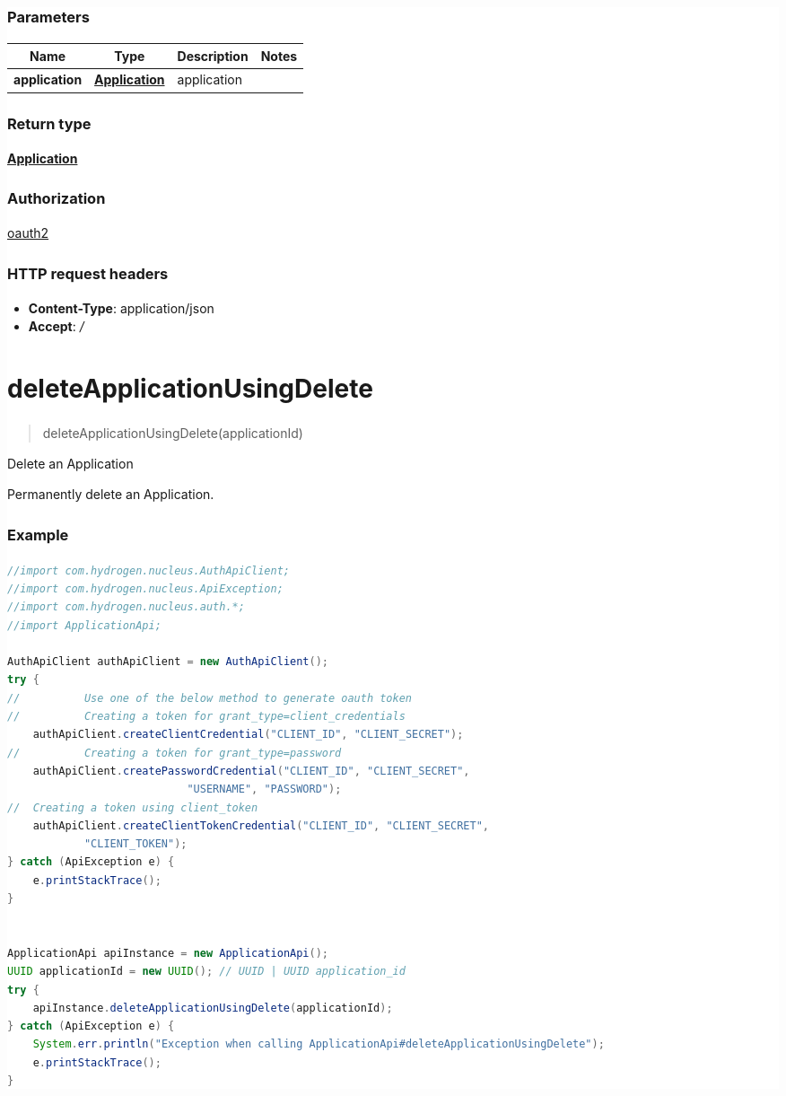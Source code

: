### Parameters

Name | Type | Description  | Notes
------------- | ------------- | ------------- | -------------
 **application** | [**Application**](Application.md)| application |

### Return type

[**Application**](Application.md)

### Authorization

[oauth2](../README.md#oauth2)

### HTTP request headers

 - **Content-Type**: application/json
 - **Accept**: */*

<a name="deleteApplicationUsingDelete"></a>
# **deleteApplicationUsingDelete**
> deleteApplicationUsingDelete(applicationId)

Delete an Application

Permanently delete an Application.

### Example
```java
//import com.hydrogen.nucleus.AuthApiClient;
//import com.hydrogen.nucleus.ApiException;
//import com.hydrogen.nucleus.auth.*;
//import ApplicationApi;

AuthApiClient authApiClient = new AuthApiClient();
try {
//          Use one of the below method to generate oauth token        
//          Creating a token for grant_type=client_credentials            
    authApiClient.createClientCredential("CLIENT_ID", "CLIENT_SECRET");
//          Creating a token for grant_type=password
    authApiClient.createPasswordCredential("CLIENT_ID", "CLIENT_SECRET",
                            "USERNAME", "PASSWORD");     
//  Creating a token using client_token
    authApiClient.createClientTokenCredential("CLIENT_ID", "CLIENT_SECRET",
            "CLIENT_TOKEN");      
} catch (ApiException e) {
    e.printStackTrace();
}


ApplicationApi apiInstance = new ApplicationApi();
UUID applicationId = new UUID(); // UUID | UUID application_id
try {
    apiInstance.deleteApplicationUsingDelete(applicationId);
} catch (ApiException e) {
    System.err.println("Exception when calling ApplicationApi#deleteApplicationUsingDelete");
    e.printStackTrace();
}
```
